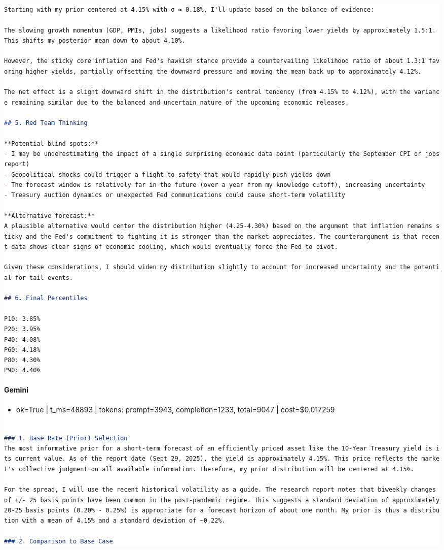 ```md
Starting with my prior centered at 4.15% with σ ≈ 0.18%, I'll update based on the balance of evidence:

The slowing growth momentum (GDP, PMIs, jobs) suggests a likelihood ratio favoring lower yields by approximately 1.5:1. This shifts my posterior mean down to about 4.10%.

However, the sticky core inflation and Fed's hawkish stance provide a countervailing likelihood ratio of about 1.3:1 favoring higher yields, partially offsetting the downward pressure and moving the mean back up to approximately 4.12%.

The net effect is a slight downward shift in the distribution's central tendency (from 4.15% to 4.12%), with the variance remaining similar due to the balanced and uncertain nature of the upcoming economic releases.

## 5. Red Team Thinking

**Potential blind spots:**
- I may be underestimating the impact of a single surprising economic data point (particularly the September CPI or jobs report)
- Geopolitical shocks could trigger a flight-to-safety that would rapidly push yields down
- The forecast window is relatively far in the future (over a year from my knowledge cutoff), increasing uncertainty
- Treasury auction dynamics or unexpected Fed communications could cause short-term volatility

**Alternative forecast:**
A plausible alternative would center the distribution higher (4.25-4.30%) based on the argument that inflation remains sticky and the Fed's commitment to fighting it is stronger than the market appreciates. The counterargument is that recent data shows clear signs of economic cooling, which would eventually force the Fed to pivot.

Given these considerations, I should widen my distribution slightly to account for increased uncertainty and the potential for tail events.

## 6. Final Percentiles

P10: 3.85%
P20: 3.95%
P40: 4.08%
P60: 4.18%
P80: 4.30%
P90: 4.40%

```

#### Gemini

- ok=True | t_ms=48893 | tokens: prompt=3943, completion=1233, total=9047 | cost=$0.017259

```md

### 1. Base Rate (Prior) Selection
The most informative prior for a short-term forecast of an efficiently priced asset like the 10-Year Treasury yield is its current value. As of the report date (Sept 29, 2025), the yield is approximately 4.15%. This price reflects the market's collective judgment on all available information. Therefore, my prior distribution will be centered at 4.15%.

For the spread, I will use the recent historical volatility as a guide. The research report notes that biweekly changes of +/- 25 basis points have been common in the post-pandemic regime. This suggests a standard deviation of approximately 20-25 basis points (0.20% - 0.25%) is appropriate for a forecast horizon of about one month. My prior is thus a distribution with a mean of 4.15% and a standard deviation of ~0.22%.

### 2. Comparison to Base Case
```